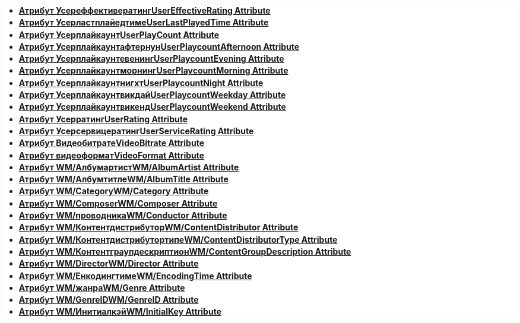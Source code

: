 -   [<span data-ttu-id="5dc85-246">**Атрибут Усереффективератинг**</span><span class="sxs-lookup"><span data-stu-id="5dc85-246">**UserEffectiveRating Attribute**</span></span>](usereffectiverating-attribute.md)
-   [<span data-ttu-id="5dc85-247">**Атрибут Усерластплайедтиме**</span><span class="sxs-lookup"><span data-stu-id="5dc85-247">**UserLastPlayedTime Attribute**</span></span>](userlastplayedtime-attribute.md)
-   [<span data-ttu-id="5dc85-248">**Атрибут Усерплайкаунт**</span><span class="sxs-lookup"><span data-stu-id="5dc85-248">**UserPlayCount Attribute**</span></span>](userplaycount-attribute.md)
-   [<span data-ttu-id="5dc85-249">**Атрибут Усерплайкаунтафтернун**</span><span class="sxs-lookup"><span data-stu-id="5dc85-249">**UserPlaycountAfternoon Attribute**</span></span>](userplaycountafternoon-attribute.md)
-   [<span data-ttu-id="5dc85-250">**Атрибут Усерплайкаунтевенинг**</span><span class="sxs-lookup"><span data-stu-id="5dc85-250">**UserPlaycountEvening Attribute**</span></span>](userplaycountevening-attribute.md)
-   [<span data-ttu-id="5dc85-251">**Атрибут Усерплайкаунтморнинг**</span><span class="sxs-lookup"><span data-stu-id="5dc85-251">**UserPlaycountMorning Attribute**</span></span>](userplaycountmorning-attribute.md)
-   [<span data-ttu-id="5dc85-252">**Атрибут Усерплайкаунтнигхт**</span><span class="sxs-lookup"><span data-stu-id="5dc85-252">**UserPlaycountNight Attribute**</span></span>](userplaycountnight-attribute.md)
-   [<span data-ttu-id="5dc85-253">**Атрибут Усерплайкаунтвикдай**</span><span class="sxs-lookup"><span data-stu-id="5dc85-253">**UserPlaycountWeekday Attribute**</span></span>](userplaycountweekday-attribute.md)
-   [<span data-ttu-id="5dc85-254">**Атрибут Усерплайкаунтвикенд**</span><span class="sxs-lookup"><span data-stu-id="5dc85-254">**UserPlaycountWeekend Attribute**</span></span>](userplaycountweekend-attribute.md)
-   [<span data-ttu-id="5dc85-255">**Атрибут Усерратинг**</span><span class="sxs-lookup"><span data-stu-id="5dc85-255">**UserRating Attribute**</span></span>](userrating-attribute.md)
-   [<span data-ttu-id="5dc85-256">**Атрибут Усерсервицератинг**</span><span class="sxs-lookup"><span data-stu-id="5dc85-256">**UserServiceRating Attribute**</span></span>](userservicerating-attribute.md)
-   [<span data-ttu-id="5dc85-257">**Атрибут Видеобитрате**</span><span class="sxs-lookup"><span data-stu-id="5dc85-257">**VideoBitrate Attribute**</span></span>](videobitrate-attribute.md)
-   [<span data-ttu-id="5dc85-258">**Атрибут видеоформат**</span><span class="sxs-lookup"><span data-stu-id="5dc85-258">**VideoFormat Attribute**</span></span>](videoformat-attribute.md)
-   [<span data-ttu-id="5dc85-259">**Атрибут WM/Албумартист**</span><span class="sxs-lookup"><span data-stu-id="5dc85-259">**WM/AlbumArtist Attribute**</span></span>](wm-albumartist-attribute.md)
-   [<span data-ttu-id="5dc85-260">**Атрибут WM/Албумтитле**</span><span class="sxs-lookup"><span data-stu-id="5dc85-260">**WM/AlbumTitle Attribute**</span></span>](wm-albumtitle-attribute.md)
-   [<span data-ttu-id="5dc85-261">**Атрибут WM/Category**</span><span class="sxs-lookup"><span data-stu-id="5dc85-261">**WM/Category Attribute**</span></span>](wm-category-attribute.md)
-   [<span data-ttu-id="5dc85-262">**Атрибут WM/Composer**</span><span class="sxs-lookup"><span data-stu-id="5dc85-262">**WM/Composer Attribute**</span></span>](wm-composer-attribute.md)
-   [<span data-ttu-id="5dc85-263">**Атрибут WM/проводника**</span><span class="sxs-lookup"><span data-stu-id="5dc85-263">**WM/Conductor Attribute**</span></span>](wm-conductor-attribute.md)
-   [<span data-ttu-id="5dc85-264">**Атрибут WM/Контентдистрибутор**</span><span class="sxs-lookup"><span data-stu-id="5dc85-264">**WM/ContentDistributor Attribute**</span></span>](wm-contentdistributor-attribute.md)
-   [<span data-ttu-id="5dc85-265">**Атрибут WM/Контентдистрибутортипе**</span><span class="sxs-lookup"><span data-stu-id="5dc85-265">**WM/ContentDistributorType Attribute**</span></span>](wm-contentdistributortype-attribute.md)
-   [<span data-ttu-id="5dc85-266">**Атрибут WM/Контентграупдескриптион**</span><span class="sxs-lookup"><span data-stu-id="5dc85-266">**WM/ContentGroupDescription Attribute**</span></span>](wm-contentgroupdescription-attribute.md)
-   [<span data-ttu-id="5dc85-267">**Атрибут WM/Director**</span><span class="sxs-lookup"><span data-stu-id="5dc85-267">**WM/Director Attribute**</span></span>](wm-director-attribute.md)
-   [<span data-ttu-id="5dc85-268">**Атрибут WM/Енкодингтиме**</span><span class="sxs-lookup"><span data-stu-id="5dc85-268">**WM/EncodingTime Attribute**</span></span>](wm-encodingtime-attribute.md)
-   [<span data-ttu-id="5dc85-269">**Атрибут WM/жанра**</span><span class="sxs-lookup"><span data-stu-id="5dc85-269">**WM/Genre Attribute**</span></span>](wm-genre-attribute.md)
-   [<span data-ttu-id="5dc85-270">**Атрибут WM/GenreID**</span><span class="sxs-lookup"><span data-stu-id="5dc85-270">**WM/GenreID Attribute**</span></span>](wm-genreid-attribute.md)
-   [<span data-ttu-id="5dc85-271">**Атрибут WM/Инитиалкэй**</span><span class="sxs-lookup"><span data-stu-id="5dc85-271">**WM/InitialKey Attribute**</span></span>](wm-initialkey-attribute.md)